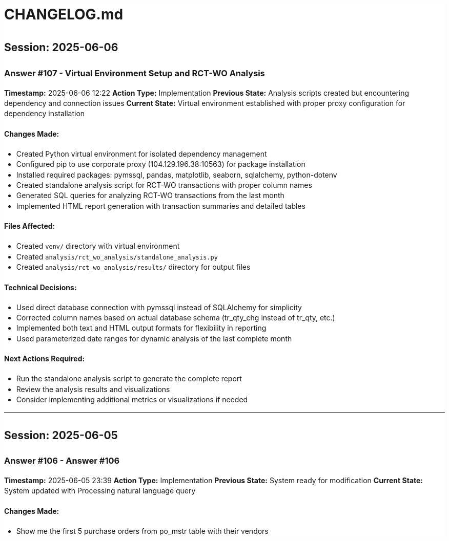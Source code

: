 # CHANGELOG.md

## Session: 2025-06-06

### Answer #107 - Virtual Environment Setup and RCT-WO Analysis
**Timestamp:** 2025-06-06 12:22
**Action Type:** Implementation
**Previous State:** Analysis scripts created but encountering dependency and connection issues
**Current State:** Virtual environment established with proper proxy configuration for dependency installation

#### Changes Made:
- Created Python virtual environment for isolated dependency management
- Configured pip to use corporate proxy (104.129.196.38:10563) for package installation
- Installed required packages: pymssql, pandas, matplotlib, seaborn, sqlalchemy, python-dotenv
- Created standalone analysis script for RCT-WO transactions with proper column names
- Generated SQL queries for analyzing RCT-WO transactions from the last month
- Implemented HTML report generation with transaction summaries and detailed tables

#### Files Affected:
- Created `venv/` directory with virtual environment
- Created `analysis/rct_wo_analysis/standalone_analysis.py`
- Created `analysis/rct_wo_analysis/results/` directory for output files

#### Technical Decisions:
- Used direct database connection with pymssql instead of SQLAlchemy for simplicity
- Corrected column names based on actual database schema (tr_qty_chg instead of tr_qty, etc.)
- Implemented both text and HTML output formats for flexibility in reporting
- Used parameterized date ranges for dynamic analysis of the last complete month

#### Next Actions Required:
- Run the standalone analysis script to generate the complete report
- Review the analysis results and visualizations
- Consider implementing additional metrics or visualizations if needed

---

## Session: 2025-06-05

### Answer #106 - Answer #106
**Timestamp:** 2025-06-05 23:39
**Action Type:** Implementation
**Previous State:** System ready for modification
**Current State:** System updated with Processing natural language query

#### Changes Made:
- Show me the first 5 purchase orders from po_mstr table with their vendors

